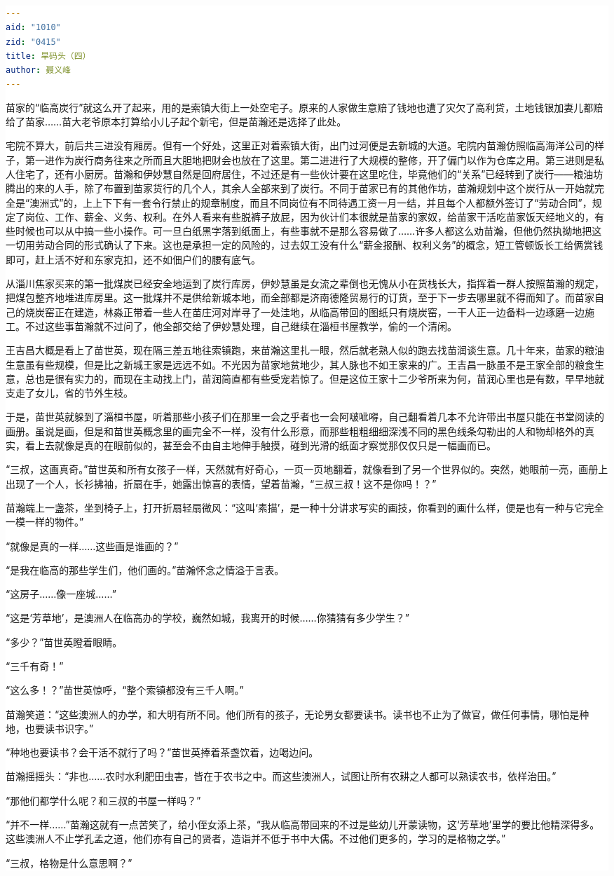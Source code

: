 ```yaml
---
aid: "1010"
zid: "0415"
title: 旱码头（四）
author: 聂义峰
---
```


苗家的“临高炭行”就这么开了起来，用的是索镇大街上一处空宅子。原来的人家做生意赔了钱地也遭了灾欠了高利贷，土地钱银加妻儿都赔给了苗家……苗大老爷原本打算给小儿子起个新宅，但是苗瀚还是选择了此处。

宅院不算大，前后共三进没有厢房。但有一个好处，这里正对着索镇大街，出门过河便是去新城的大道。宅院内苗瀚仿照临高海洋公司的样子，第一进作为炭行商务往来之所而且大胆地把财会也放在了这里。第二进进行了大规模的整修，开了偏门以作为仓库之用。第三进则是私人住宅了，还有小厨房。苗瀚和伊妙慧自然是回府居住，不过还是有一些伙计要在这里吃住，毕竟他们的“关系”已经转到了炭行——粮油坊腾出的来的人手，除了布置到苗家货行的几个人，其余人全部来到了炭行。不同于苗家已有的其他作坊，苗瀚规划中这个炭行从一开始就完全是“澳洲式”的，上上下下有一套令行禁止的规章制度，而且不同岗位有不同待遇工资一月一结，并且每个人都额外签订了“劳动合同”，规定了岗位、工作、薪金、义务、权利。在外人看来有些脱裤子放屁，因为伙计们本很就是苗家的家奴，给苗家干活吃苗家饭天经地义的，有些时候也可以从中搞一些小操作。可一旦白纸黑字落到纸面上，有些事就不是那么容易做了……许多人都这么劝苗瀚，但他仍然执拗地把这一切用劳动合同的形式确认了下来。这也是承担一定的风险的，过去奴工没有什么“薪金报酬、权利义务”的概念，短工管顿饭长工给俩赏钱即可，赶上活不好和东家克扣，还不如佃户们的腰有底气。

从淄川焦家买来的第一批煤炭已经安全地运到了炭行库房，伊妙慧虽是女流之辈倒也无愧从小在货栈长大，指挥着一群人按照苗瀚的规定，把煤包整齐地堆进库房里。这一批煤并不是供给新城本地，而全部都是济南德隆贸易行的订货，至于下一步去哪里就不得而知了。而苗家自己的烧炭窑正在建造，林淼正带着一些人在苗庄河对岸寻了一处洼地，从临高带回的图纸只有烧炭窑，一干人正一边备料一边琢磨一边施工。不过这些事苗瀚就不过问了，他全部交给了伊妙慧处理，自己继续在淄桓书屋教学，偷的一个清闲。

王吉昌大概是看上了苗世英，现在隔三差五地往索镇跑，来苗瀚这里扎一眼，然后就老熟人似的跑去找苗润谈生意。几十年来，苗家的粮油生意虽有些规模，但是比之新城王家是远远不如。不光因为苗家地贫地少，其人脉也不如王家来的广。王吉昌一脉虽不是王家全部的粮食生意，总也是很有实力的，而现在主动找上门，苗润简直都有些受宠若惊了。但是这位王家十二少爷所来为何，苗润心里也是有数，早早地就支走了女儿，省的节外生枝。

于是，苗世英就躲到了淄桓书屋，听着那些小孩子们在那里一会之乎者也一会阿啵呲嘚，自己翻看着几本不允许带出书屋只能在书堂阅读的画册。虽说是画，但是和苗世英概念里的画完全不一样，没有什么形意，而那些粗粗细细深浅不同的黑色线条勾勒出的人和物却格外的真实，看上去就像是真的在眼前似的，甚至会不由自主地伸手触摸，碰到光滑的纸面才察觉那仅仅只是一幅画而已。

“三叔，这画真奇。”苗世英和所有女孩子一样，天然就有好奇心，一页一页地翻着，就像看到了另一个世界似的。突然，她眼前一亮，画册上出现了一个人，长衫拂袖，折扇在手，她露出惊喜的表情，望着苗瀚，“三叔三叔！这不是你吗！？”

苗瀚端上一盏茶，坐到椅子上，打开折扇轻扇微风：“这叫‘素描’，是一种十分讲求写实的画技，你看到的画什么样，便是也有一种与它完全一模一样的物件。”

“就像是真的一样……这些画是谁画的？”

“是我在临高的那些学生们，他们画的。”苗瀚怀念之情溢于言表。

“这房子……像一座城……”

“这是‘芳草地’，是澳洲人在临高办的学校，巍然如城，我离开的时候……你猜猜有多少学生？”

“多少？”苗世英瞪着眼睛。

“三千有奇！”

“这么多！？”苗世英惊呼，“整个索镇都没有三千人啊。”

苗瀚笑道：“这些澳洲人的办学，和大明有所不同。他们所有的孩子，无论男女都要读书。读书也不止为了做官，做任何事情，哪怕是种地，也要读书识字。”

“种地也要读书？会干活不就行了吗？”苗世英捧着茶盏饮着，边喝边问。

苗瀚摇摇头：“非也……农时水利肥田虫害，皆在于农书之中。而这些澳洲人，试图让所有农耕之人都可以熟读农书，依样治田。”

“那他们都学什么呢？和三叔的书屋一样吗？”

“并不一样……”苗瀚这就有一点苦笑了，给小侄女添上茶，“我从临高带回来的不过是些幼儿开蒙读物，这‘芳草地’里学的要比他精深得多。这些澳洲人不止学孔孟之道，他们亦有自己的贤者，造诣并不低于书中大儒。不过他们更多的，学习的是格物之学。”

“三叔，格物是什么意思啊？”

